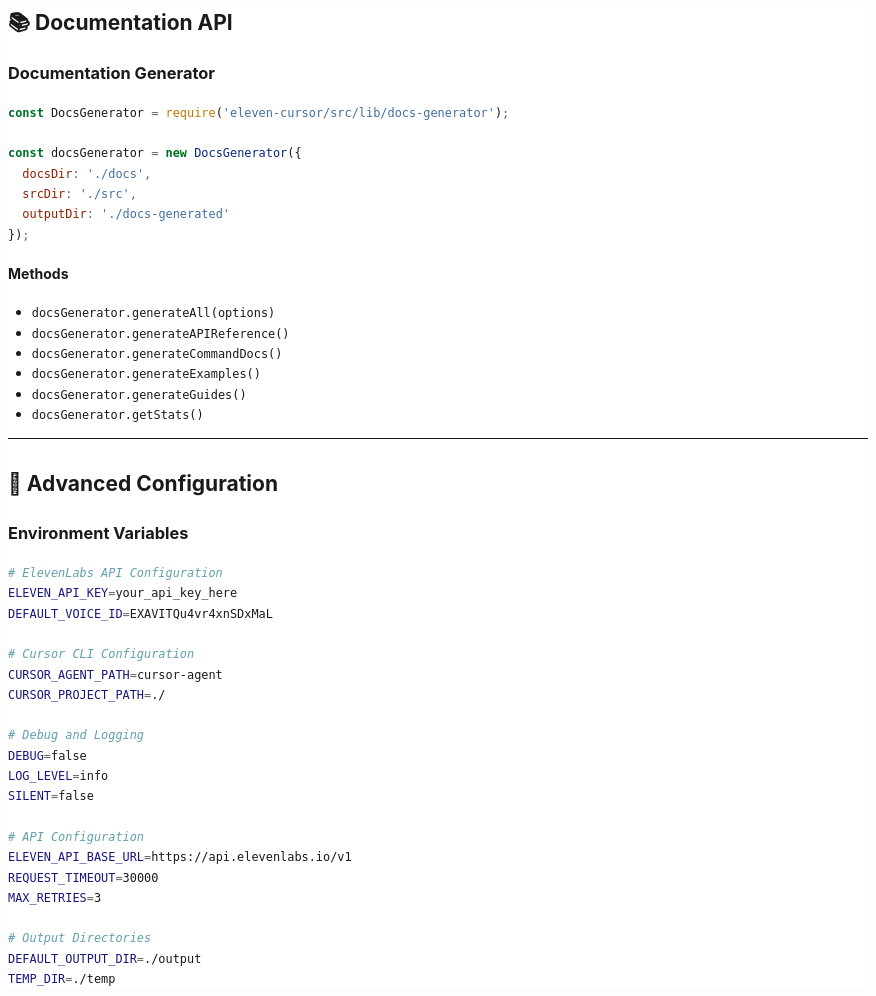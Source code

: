 
## 📚 **Documentation API**

### **Documentation Generator**
```javascript
const DocsGenerator = require('eleven-cursor/src/lib/docs-generator');

const docsGenerator = new DocsGenerator({
  docsDir: './docs',
  srcDir: './src',
  outputDir: './docs-generated'
});
```

#### **Methods**
- `docsGenerator.generateAll(options)`
- `docsGenerator.generateAPIReference()`
- `docsGenerator.generateCommandDocs()`
- `docsGenerator.generateExamples()`
- `docsGenerator.generateGuides()`
- `docsGenerator.getStats()`

---

## 🔧 **Advanced Configuration**

### **Environment Variables**
```bash
# ElevenLabs API Configuration
ELEVEN_API_KEY=your_api_key_here
DEFAULT_VOICE_ID=EXAVITQu4vr4xnSDxMaL

# Cursor CLI Configuration
CURSOR_AGENT_PATH=cursor-agent
CURSOR_PROJECT_PATH=./

# Debug and Logging
DEBUG=false
LOG_LEVEL=info
SILENT=false

# API Configuration
ELEVEN_API_BASE_URL=https://api.elevenlabs.io/v1
REQUEST_TIMEOUT=30000
MAX_RETRIES=3

# Output Directories
DEFAULT_OUTPUT_DIR=./output
TEMP_DIR=./temp
```

